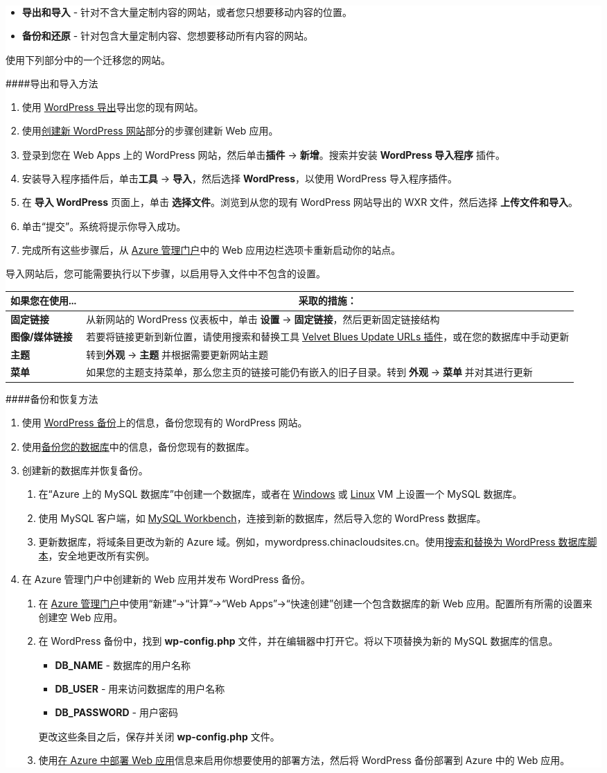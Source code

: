 * **导出和导入** - 针对不含大量定制内容的网站，或者您只想要移动内容的位置。

* **备份和还原** - 针对包含大量定制内容、您想要移动所有内容的网站。

使用下列部分中的一个迁移您的网站。

####导出和导入方法

1. 使用 [WordPress 导出][export]导出您的现有网站。

2. 使用[创建新 WordPress 网站](#Create-a-new-WordPress-site)部分的步骤创建新 Web 应用。

3. 登录到您在 Web Apps 上的 WordPress 网站，然后单击**插件** -> **新增**。搜索并安装 **WordPress 导入程序** 插件。

4. 安装导入程序插件后，单击**工具** -> **导入**，然后选择 **WordPress**，以使用 WordPress 导入程序插件。

5. 在 **导入 WordPress** 页面上，单击 **选择文件**。浏览到从您的现有 WordPress 网站导出的 WXR 文件，然后选择 **上传文件和导入**。

6. 单击“提交”。系统将提示你导入成功。

8. 完成所有这些步骤后，从 [Azure 管理门户][mgmtportal]中的 Web 应用边栏选项卡重新启动你的站点。

导入网站后，您可能需要执行以下步骤，以启用导入文件中不包含的设置。

如果您在使用... | 采取的措施：
------------------ | ----------
**固定链接** | 从新网站的 WordPress 仪表板中，单击 **设置** -> **固定链接**，然后更新固定链接结构
**图像/媒体链接** | 若要将链接更新到新位置，请使用搜索和替换工具 [Velvet Blues Update URLs 插件][velvet]，或在您的数据库中手动更新
**主题** | 转到**外观** -> **主题** 并根据需要更新网站主题
**菜单** | 如果您的主题支持菜单，那么您主页的链接可能仍有嵌入的旧子目录。转到 **外观** -> **菜单** 并对其进行更新

####备份和恢复方法

1. 使用 [WordPress 备份][wordpressbackup]上的信息，备份您现有的 WordPress 网站。

2. 使用[备份您的数据库][wordpressdbbackup]中的信息，备份您现有的数据库。

3. 创建新的数据库并恢复备份。

	1.  在“Azure 上的 MySQL 数据库”中创建一个数据库，或者在 [Windows][mysqlwindows] 或 [Linux][mysqllinux] VM 上设置一个 MySQL 数据库。

	2. 使用 MySQL 客户端，如 [MySQL Workbench][workbench]，连接到新的数据库，然后导入您的 WordPress 数据库。

	3. 更新数据库，将域条目更改为新的 Azure 域。例如，mywordpress.chinacloudsites.cn。使用[搜索和替换为 WordPress 数据库脚本][searchandreplace]，安全地更改所有实例。

4. 在 Azure 管理门户中创建新的 Web 应用并发布 WordPress 备份。

	1. 在 [Azure 管理门户][mgmtportal]中使用“新建”->“计算”->“Web Apps”->“快速创建”创建一个包含数据库的新 Web 应用。配置所有所需的设置来创建空 Web 应用。

	2. 在 WordPress 备份中，找到 **wp-config.php** 文件，并在编辑器中打开它。将以下项替换为新的 MySQL 数据库的信息。

		* **DB\_NAME** - 数据库的用户名称

		* **DB\_USER** - 用来访问数据库的用户名称

		* **DB\_PASSWORD** - 用户密码

		更改这些条目之后，保存并关闭 **wp-config.php** 文件。

	3. 使用[在 Azure 中部署 Web 应用][deploy]信息来启用你想要使用的部署方法，然后将 WordPress 备份部署到 Azure 中的 Web 应用。


[performance-diagram]: ./media/web-sites-php-enterprise-wordpress/performance-diagram.png
[basic-diagram]: ./media/web-sites-php-enterprise-wordpress/basic-diagram.png
[multi-region-diagram]: ./media/web-sites-php-enterprise-wordpress/multi-region-diagram.png
[wordpress]: http://www.microsoft.com/web/wordpress
[officeblog]: http://blogs.office.com/
[bingblog]: http://blogs.bing.com/
[storageplugin]: https://wordpress.org/plugins/windows-azure-storage/
[sendgridplugin]: http://wordpress.org/plugins/sendgrid-email-delivery-simplified/
[phpwebsite]: /documentation/articles/web-sites-php-configure
[customdomain]: /documentation/articles/web-sites-custom-domain-name
[trafficmanager]: /documentation/articles/traffic-manager-overview
[backup]: /documentation/articles/web-sites-backup
[restore]: /documentation/articles/web-sites-restore
[rediscache]: /documentation/services/redis-cache/
[managedcache]: http://msdn.microsoft.com/zh-cn/library/azure/dn386122.aspx
[websitescale]: /documentation/articles/web-sites-scale
[managedcachescale]: http://msdn.microsoft.com/zh-cn/library/azure/dn386113.aspx
[staging]: /documentation/articles/web-sites-staged-publishing
[monitor]: /documentation/articles/web-sites-monitor
[log]: /documentation/articles/web-sites-enable-diagnostic-log
[httpscustomdomain]: /documentation/articles/web-sites-configure-ssl-certificate
[mysqlwindows]: /documentation/articles/virtual-machines-mysql-windows-server-2008r2
[mysqllinux]: /documentation/articles/virtual-machines-linux-mysql-use-opensuse
[cge]: http://www.mysql.com/products/cluster/
[websitepricing]: /home/features/web-site/#price
[export]: http://en.support.wordpress.com/export/
[import]: http://wordpress.org/plugins/wordpress-importer/
[wordpressbackup]: http://wordpress.org/plugins/wordpress-importer/
[wordpressdbbackup]: http://codex.wordpress.org/Backing_Up_Your_Database
[velvet]: https://wordpress.org/plugins/velvet-blues-update-urls/
[mgmtportal]: https://manage.windowsazure.cn/
[wordpressbackup]: http://codex.wordpress.org/WordPress_Backups
[wordpressdbbackup]: http://codex.wordpress.org/Backing_Up_Your_Database
[workbench]: http://www.mysql.com/products/workbench/
[searchandreplace]: http://interconnectit.com/124/search-and-replace-for-wordpress-databases/
[deploy]: /documentation/articles/web-sites-deploy
[posh]: /documentation/articles/powershell-install-configure
[Azure CLI]: /documentation/articles/xplat-cli-install
[storesendgrid]: https://azure.microsoft.com/marketplace/partners/sendgrid/sendgrid-azure/
[cdn]: /documentation/articles/cdn-how-to-use